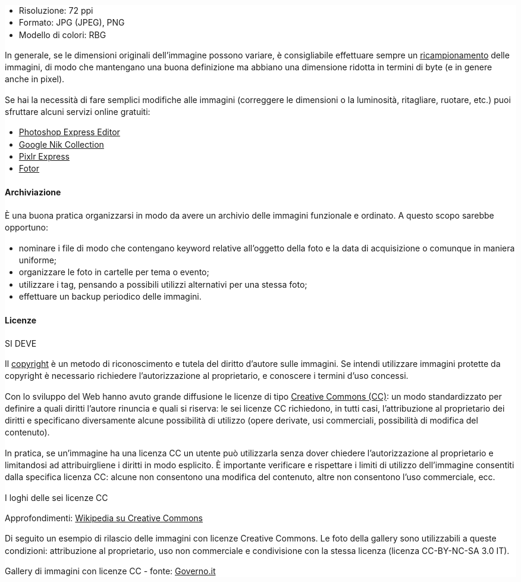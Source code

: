 - Risoluzione: 72 ppi
- Formato: JPG (JPEG), PNG
- Modello di colori: RBG

In generale, se le dimensioni originali dell’immagine possono variare, è consigliabile effettuare sempre un [ricampionamento](https://helpx.adobe.com/it/photoshop/using/image-size-resolution.html#resampling]) delle immagini, di modo che mantengano una buona definizione ma abbiano una dimensione ridotta in termini di byte (e in genere anche in pixel).

Se hai la necessità di fare semplici modifiche alle immagini (correggere le dimensioni o la luminosità, ritagliare, ruotare, etc.) puoi sfruttare alcuni servizi online gratuiti:

- [Photoshop Express Editor](http://www.photoshop.com/tools?wf=editor)
- [Google Nik Collection](https://www.google.com/nikcollection/)
- [Pixlr Express](https://pixlr.com/express/)
- [Fotor](http://www.fotor.com/)

#### Archiviazione

È una buona pratica organizzarsi in modo da avere un archivio delle immagini funzionale e ordinato. A questo scopo sarebbe opportuno:

- nominare i file di modo che contengano keyword relative all’oggetto della foto e la data di acquisizione o comunque in maniera uniforme;
- organizzare le foto in cartelle per tema o evento;
- utilizzare i tag, pensando a possibili utilizzi alternativi per una stessa foto;
- effettuare un backup periodico delle immagini.

#### Licenze

SI DEVE

Il [copyright](https://it.wikipedia.org/wiki/Copyright) è un metodo di riconoscimento e tutela del diritto d’autore sulle immagini. Se intendi utilizzare immagini protette da copyright è necessario richiedere l’autorizzazione al proprietario, e conoscere i termini d’uso concessi.

Con lo sviluppo del Web hanno avuto grande diffusione le licenze di tipo [Creative Commons (CC)](http://www.creativecommons.it/Licenze): un modo standardizzato per definire a quali diritti l’autore rinuncia e quali si riserva: le sei licenze CC richiedono, in tutti casi, l’attribuzione al proprietario dei diritti e specificano diversamente alcune possibilità di utilizzo (opere derivate, usi commerciali, possibilità di modifica del contenuto).

In pratica, se un’immagine ha una licenza CC un utente può utilizzarla senza dover chiedere l’autorizzazione al proprietario e limitandosi ad attribuirgliene i diritti in modo esplicito. È importante verificare e rispettare i limiti di utilizzo dell’immagine consentiti dalla specifica licenza CC: alcune non consentono una modifica del contenuto, altre non consentono l’uso commerciale, ecc.

I loghi delle sei licenze CC

Approfondimenti: [Wikipedia su Creative Commons](https://it.wikipedia.org/wiki/Creative_Commons#Le_licenze)

Di seguito un esempio di rilascio delle immagini con licenze Creative Commons. Le foto della gallery sono utilizzabili a queste condizioni: attribuzione al proprietario, uso non commerciale e condivisione con la stessa licenza (licenza CC-BY-NC-SA 3.0 IT).

Gallery di immagini con licenze CC - fonte: [Governo.it](http://www.governo.it/media/gentiloni-interviene-alla-conferenza-degli-ambasciatori/7869)
